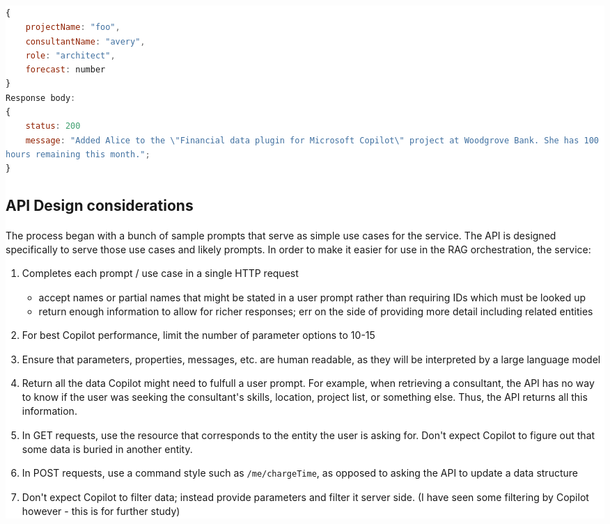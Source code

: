 ~~~javascript
{
    projectName: "foo",
    consultantName: "avery",
    role: "architect",
    forecast: number
}
Response body:
{
    status: 200
    message: "Added Alice to the \"Financial data plugin for Microsoft Copilot\" project at Woodgrove Bank. She has 100 hours remaining this month.";
}
~~~

## API Design considerations

The process began with a bunch of sample prompts that serve as simple use cases for the service. The API is designed specifically to serve those use cases and likely prompts. In order to make it easier for use in the RAG orchestration, the service:

1. Completes each prompt / use case in a single HTTP request

    * accept names or partial names that might be stated in a user prompt rather than requiring IDs which must be looked up
    * return enough information to allow for richer responses; err on the side of providing more detail including related entities

2. For best Copilot performance, limit the number of parameter options to 10-15 

3. Ensure that parameters, properties, messages, etc. are human readable, as they will be interpreted by a large language model

4. Return all the data Copilot might need to fulfull a user prompt. For example, when retrieving a
consultant, the API has no way to know if the user was seeking the consultant's skills, location, project list, or something else. Thus, the API returns all this information.

5. In GET requests, use the resource that corresponds to the entity the user is asking for. Don't expect Copilot to figure out that some data is buried in another entity.

6. In POST requests, use a command style such as `/me/chargeTime`, as opposed to asking the API to update a data structure

7. Don't expect Copilot to filter data; instead provide parameters and filter it server side. (I have seen some filtering by Copilot however - this is for further study)
